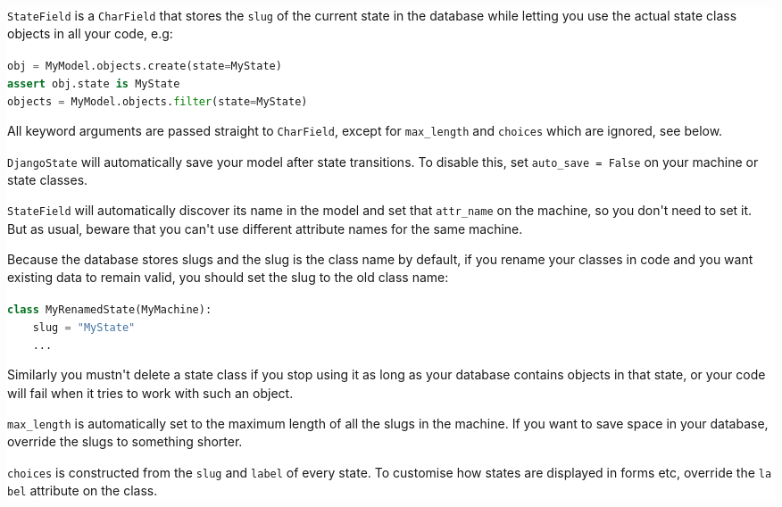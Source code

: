 `StateField` is a `CharField` that stores the `slug` of the current state in the database while letting you use the actual state class objects in all your code, e.g:

```python
obj = MyModel.objects.create(state=MyState)
assert obj.state is MyState
objects = MyModel.objects.filter(state=MyState)
```

All keyword arguments are passed straight to `CharField`, except for `max_length` and `choices` which are ignored, see below.

`DjangoState` will automatically save your model after state transitions. To disable this, set `auto_save = False` on your machine or state classes.

`StateField` will automatically discover its name in the model and set that `attr_name` on the machine, so you don't need to set it. But as usual, beware that you can't use different attribute names for the same machine.

Because the database stores slugs and the slug is the class name by default, if you rename your classes in code and you want existing data to remain valid, you should set the slug to the old class name:

```python
class MyRenamedState(MyMachine):
    slug = "MyState"
    ...
```

Similarly you mustn't delete a state class if you stop using it as long as your database contains objects in that state, or your code will fail when it tries to work with such an object.

`max_length` is automatically set to the maximum length of all the slugs in the machine. If you want to save space in your database, override the slugs to something shorter.

`choices` is constructed from the `slug` and `label` of every state. To customise how states are displayed in forms etc, override the `label` attribute on the class.
